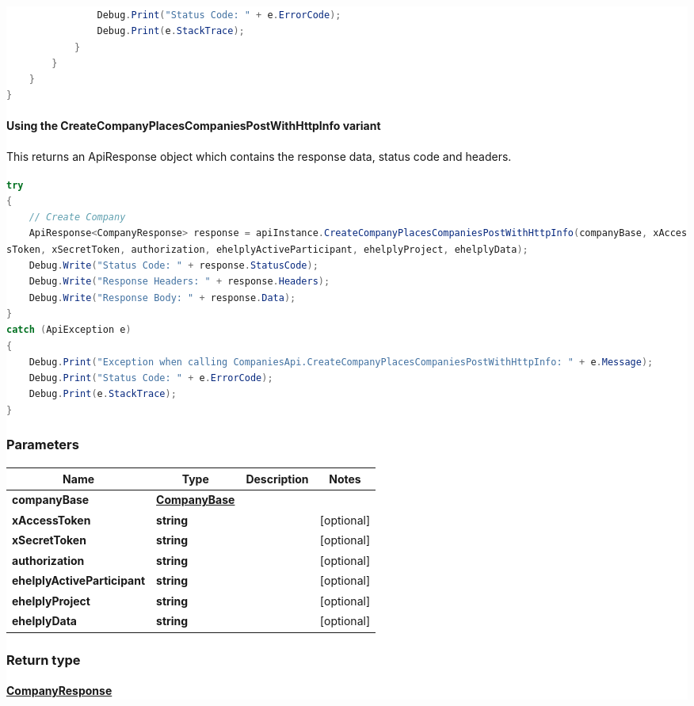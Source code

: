 ```csharp
                Debug.Print("Status Code: " + e.ErrorCode);
                Debug.Print(e.StackTrace);
            }
        }
    }
}
```

#### Using the CreateCompanyPlacesCompaniesPostWithHttpInfo variant
This returns an ApiResponse object which contains the response data, status code and headers.

```csharp
try
{
    // Create Company
    ApiResponse<CompanyResponse> response = apiInstance.CreateCompanyPlacesCompaniesPostWithHttpInfo(companyBase, xAccessToken, xSecretToken, authorization, ehelplyActiveParticipant, ehelplyProject, ehelplyData);
    Debug.Write("Status Code: " + response.StatusCode);
    Debug.Write("Response Headers: " + response.Headers);
    Debug.Write("Response Body: " + response.Data);
}
catch (ApiException e)
{
    Debug.Print("Exception when calling CompaniesApi.CreateCompanyPlacesCompaniesPostWithHttpInfo: " + e.Message);
    Debug.Print("Status Code: " + e.ErrorCode);
    Debug.Print(e.StackTrace);
}
```

### Parameters

| Name | Type | Description | Notes |
|------|------|-------------|-------|
| **companyBase** | [**CompanyBase**](CompanyBase.md) |  |  |
| **xAccessToken** | **string** |  | [optional]  |
| **xSecretToken** | **string** |  | [optional]  |
| **authorization** | **string** |  | [optional]  |
| **ehelplyActiveParticipant** | **string** |  | [optional]  |
| **ehelplyProject** | **string** |  | [optional]  |
| **ehelplyData** | **string** |  | [optional]  |

### Return type

[**CompanyResponse**](CompanyResponse.md)
